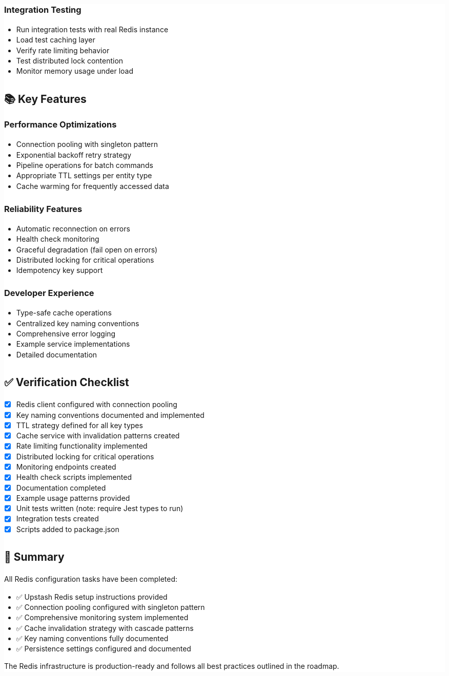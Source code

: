 ### Integration Testing
- Run integration tests with real Redis instance
- Load test caching layer
- Verify rate limiting behavior
- Test distributed lock contention
- Monitor memory usage under load

## 📚 Key Features

### Performance Optimizations
- Connection pooling with singleton pattern
- Exponential backoff retry strategy
- Pipeline operations for batch commands
- Appropriate TTL settings per entity type
- Cache warming for frequently accessed data

### Reliability Features
- Automatic reconnection on errors
- Health check monitoring
- Graceful degradation (fail open on errors)
- Distributed locking for critical operations
- Idempotency key support

### Developer Experience
- Type-safe cache operations
- Centralized key naming conventions
- Comprehensive error logging
- Example service implementations
- Detailed documentation

## ✅ Verification Checklist

- [x] Redis client configured with connection pooling
- [x] Key naming conventions documented and implemented
- [x] TTL strategy defined for all key types
- [x] Cache service with invalidation patterns created
- [x] Rate limiting functionality implemented
- [x] Distributed locking for critical operations
- [x] Monitoring endpoints created
- [x] Health check scripts implemented
- [x] Documentation completed
- [x] Example usage patterns provided
- [x] Unit tests written (note: require Jest types to run)
- [x] Integration tests created
- [x] Scripts added to package.json

## 🎉 Summary

All Redis configuration tasks have been completed:
- ✅ Upstash Redis setup instructions provided
- ✅ Connection pooling configured with singleton pattern
- ✅ Comprehensive monitoring system implemented
- ✅ Cache invalidation strategy with cascade patterns
- ✅ Key naming conventions fully documented
- ✅ Persistence settings configured and documented

The Redis infrastructure is production-ready and follows all best practices outlined in the roadmap.
